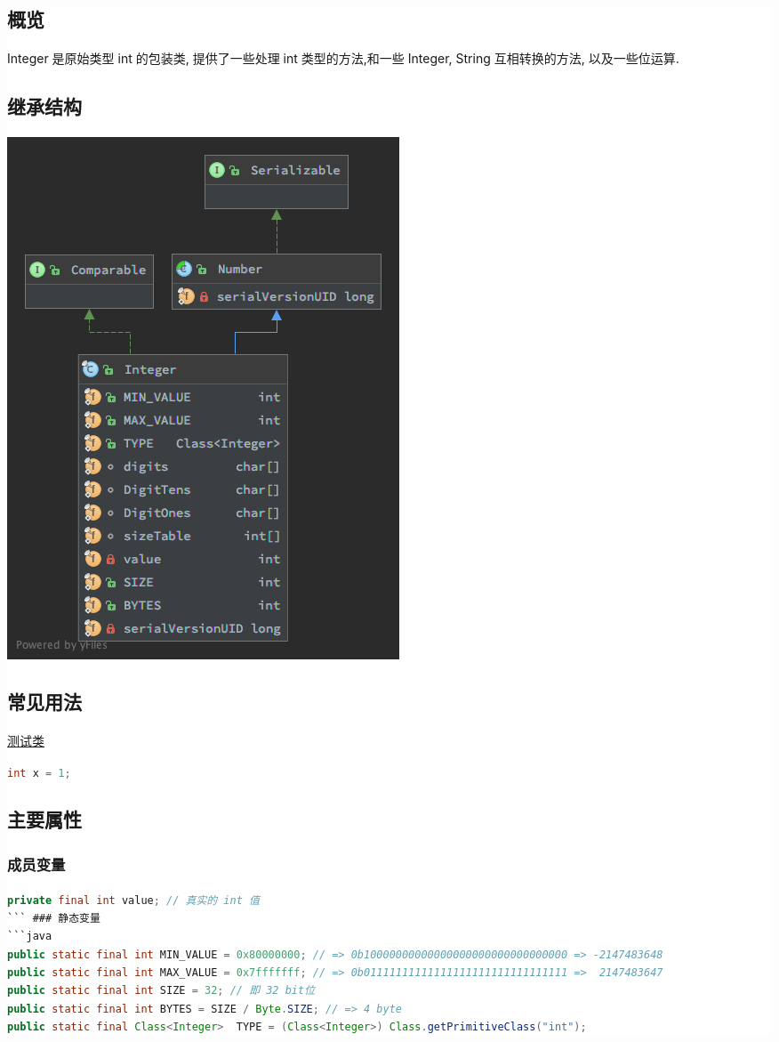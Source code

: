 
## 概览
Integer 是原始类型 int 的包装类, 提供了一些处理 int 类型的方法,和一些 Integer, String 互相转换的方法, 以及一些位运算. 

## 继承结构
![java.lang.Integer](java.lang.Integer.png)

## 常见用法
[测试类](../tests/lang/IntegerTest.java)
```java
int x = 1;
```

## 主要属性
### 成员变量
```java
private final int value; // 真实的 int 值
``` ### 静态变量
```java
public static final int MIN_VALUE = 0x80000000; // => 0b10000000000000000000000000000000 => -2147483648
public static final int MAX_VALUE = 0x7fffffff; // => 0b01111111111111111111111111111111 =>  2147483647
public static final int SIZE = 32; // 即 32 bit位
public static final int BYTES = SIZE / Byte.SIZE; // => 4 byte
public static final Class<Integer>  TYPE = (Class<Integer>) Class.getPrimitiveClass("int");
```
